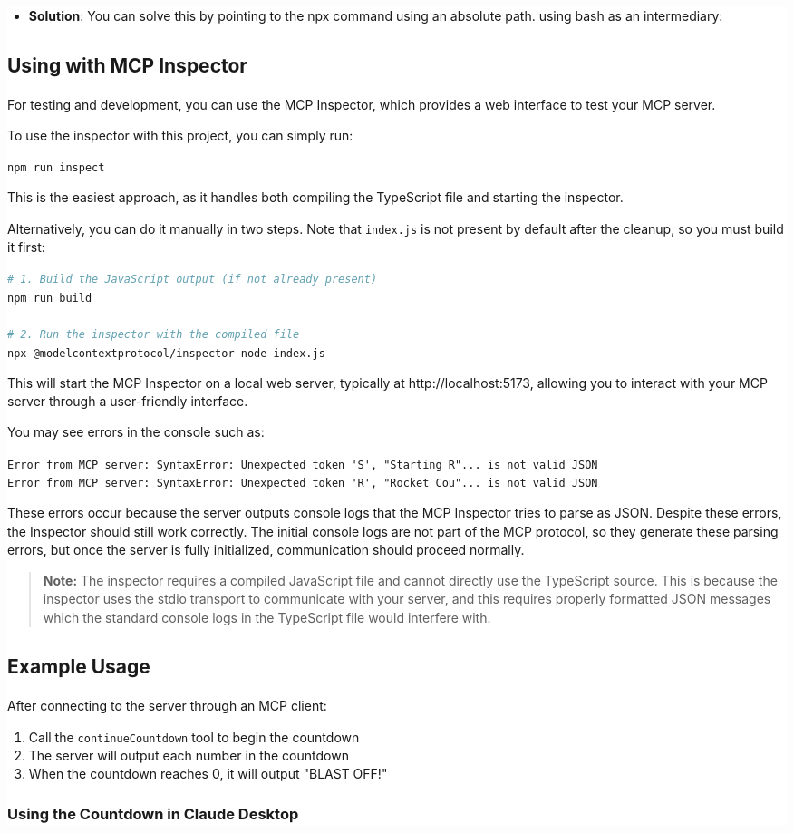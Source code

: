   - **Solution**: You can solve this by pointing to the npx command using an absolute path. using bash as an intermediary:


## Using with MCP Inspector

For testing and development, you can use the [MCP Inspector](https://github.com/modelcontextprotocol/inspector), which provides a web interface to test your MCP server.

To use the inspector with this project, you can simply run:

```bash
npm run inspect
```

This is the easiest approach, as it handles both compiling the TypeScript file and starting the inspector.

Alternatively, you can do it manually in two steps. Note that `index.js` is not present by default after the cleanup, so you must build it first:

```bash
# 1. Build the JavaScript output (if not already present)
npm run build

# 2. Run the inspector with the compiled file
npx @modelcontextprotocol/inspector node index.js
```

This will start the MCP Inspector on a local web server, typically at http://localhost:5173, allowing you to interact with your MCP server through a user-friendly interface.

You may see errors in the console such as:
```
Error from MCP server: SyntaxError: Unexpected token 'S', "Starting R"... is not valid JSON
Error from MCP server: SyntaxError: Unexpected token 'R', "Rocket Cou"... is not valid JSON
```

These errors occur because the server outputs console logs that the MCP Inspector tries to parse as JSON. Despite these errors, the Inspector should still work correctly. The initial console logs are not part of the MCP protocol, so they generate these parsing errors, but once the server is fully initialized, communication should proceed normally.

> **Note:** The inspector requires a compiled JavaScript file and cannot directly use the TypeScript source. This is because the inspector uses the stdio transport to communicate with your server, and this requires properly formatted JSON messages which the standard console logs in the TypeScript file would interfere with.

## Example Usage

After connecting to the server through an MCP client:

1. Call the `continueCountdown` tool to begin the countdown
2. The server will output each number in the countdown
3. When the countdown reaches 0, it will output "BLAST OFF!"


### Using the Countdown in Claude Desktop
